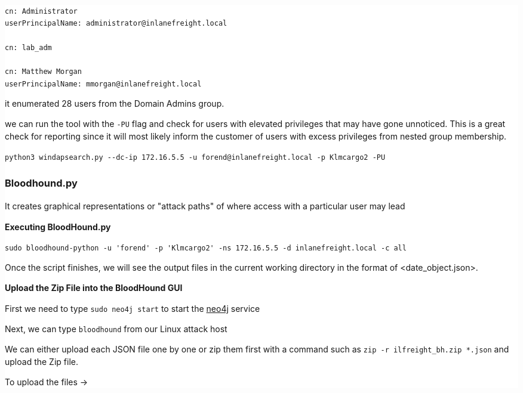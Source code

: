 ```
cn: Administrator
userPrincipalName: administrator@inlanefreight.local

cn: lab_adm

cn: Matthew Morgan
userPrincipalName: mmorgan@inlanefreight.local
```

it enumerated 28 users from the Domain Admins group.

we can run the tool with the `-PU` flag and check for users with elevated privileges that may have gone unnoticed. This is a great check for reporting since it will most likely inform the customer of users with excess privileges from nested group membership.

```
python3 windapsearch.py --dc-ip 172.16.5.5 -u forend@inlanefreight.local -p Klmcargo2 -PU
```

### Bloodhound.py

It creates graphical representations or "attack paths" of where access with a particular user may lead

**Executing BloodHound.py**

```
sudo bloodhound-python -u 'forend' -p 'Klmcargo2' -ns 172.16.5.5 -d inlanefreight.local -c all 
```

Once the script finishes, we will see the output files in the current working directory in the format of \<date\_object.json>.

**Upload the Zip File into the BloodHound GUI**

First we need to type `sudo neo4j start` to start the [neo4j](https://neo4j.com/) service

Next, we can type `bloodhound` from our Linux attack host

We can either upload each JSON file one by one or zip them first with a command such as `zip -r ilfreight_bh.zip *.json` and upload the Zip file.

To upload the files ->
